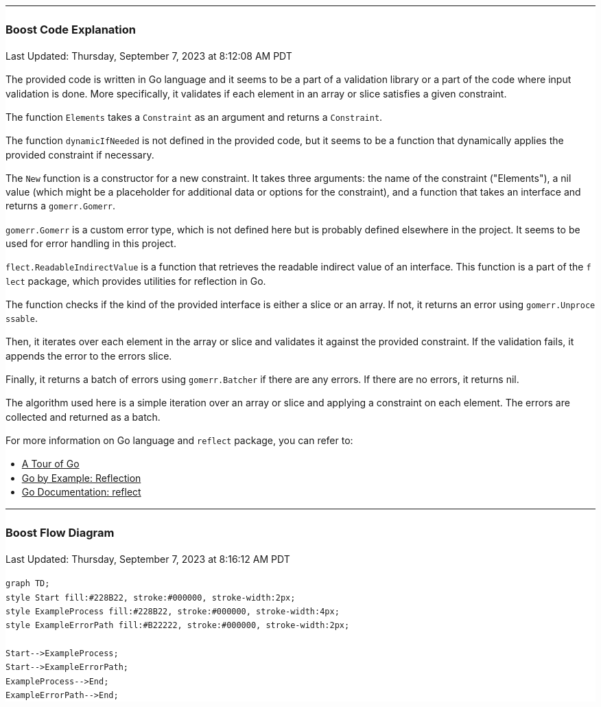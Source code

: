 

---

### Boost Code Explanation

Last Updated: Thursday, September 7, 2023 at 8:12:08 AM PDT

The provided code is written in Go language and it seems to be a part of a validation library or a part of the code where input validation is done. More specifically, it validates if each element in an array or slice satisfies a given constraint.

The function `Elements` takes a `Constraint` as an argument and returns a `Constraint`. 

The function `dynamicIfNeeded` is not defined in the provided code, but it seems to be a function that dynamically applies the provided constraint if necessary.

The `New` function is a constructor for a new constraint. It takes three arguments: the name of the constraint ("Elements"), a nil value (which might be a placeholder for additional data or options for the constraint), and a function that takes an interface and returns a `gomerr.Gomerr`.

`gomerr.Gomerr` is a custom error type, which is not defined here but is probably defined elsewhere in the project. It seems to be used for error handling in this project.

`flect.ReadableIndirectValue` is a function that retrieves the readable indirect value of an interface. This function is a part of the `flect` package, which provides utilities for reflection in Go.

The function checks if the kind of the provided interface is either a slice or an array. If not, it returns an error using `gomerr.Unprocessable`.

Then, it iterates over each element in the array or slice and validates it against the provided constraint. If the validation fails, it appends the error to the errors slice.

Finally, it returns a batch of errors using `gomerr.Batcher` if there are any errors. If there are no errors, it returns nil.

The algorithm used here is a simple iteration over an array or slice and applying a constraint on each element. The errors are collected and returned as a batch.

For more information on Go language and `reflect` package, you can refer to:

- [A Tour of Go](https://tour.golang.org/welcome/1)
- [Go by Example: Reflection](https://gobyexample.com/reflection)
- [Go Documentation: reflect](https://pkg.go.dev/reflect)



---

### Boost Flow Diagram

Last Updated: Thursday, September 7, 2023 at 8:16:12 AM PDT

```mermaid
graph TD;
style Start fill:#228B22, stroke:#000000, stroke-width:2px;
style ExampleProcess fill:#228B22, stroke:#000000, stroke-width:4px;
style ExampleErrorPath fill:#B22222, stroke:#000000, stroke-width:2px;

Start-->ExampleProcess;
Start-->ExampleErrorPath;
ExampleProcess-->End;
ExampleErrorPath-->End;
```
